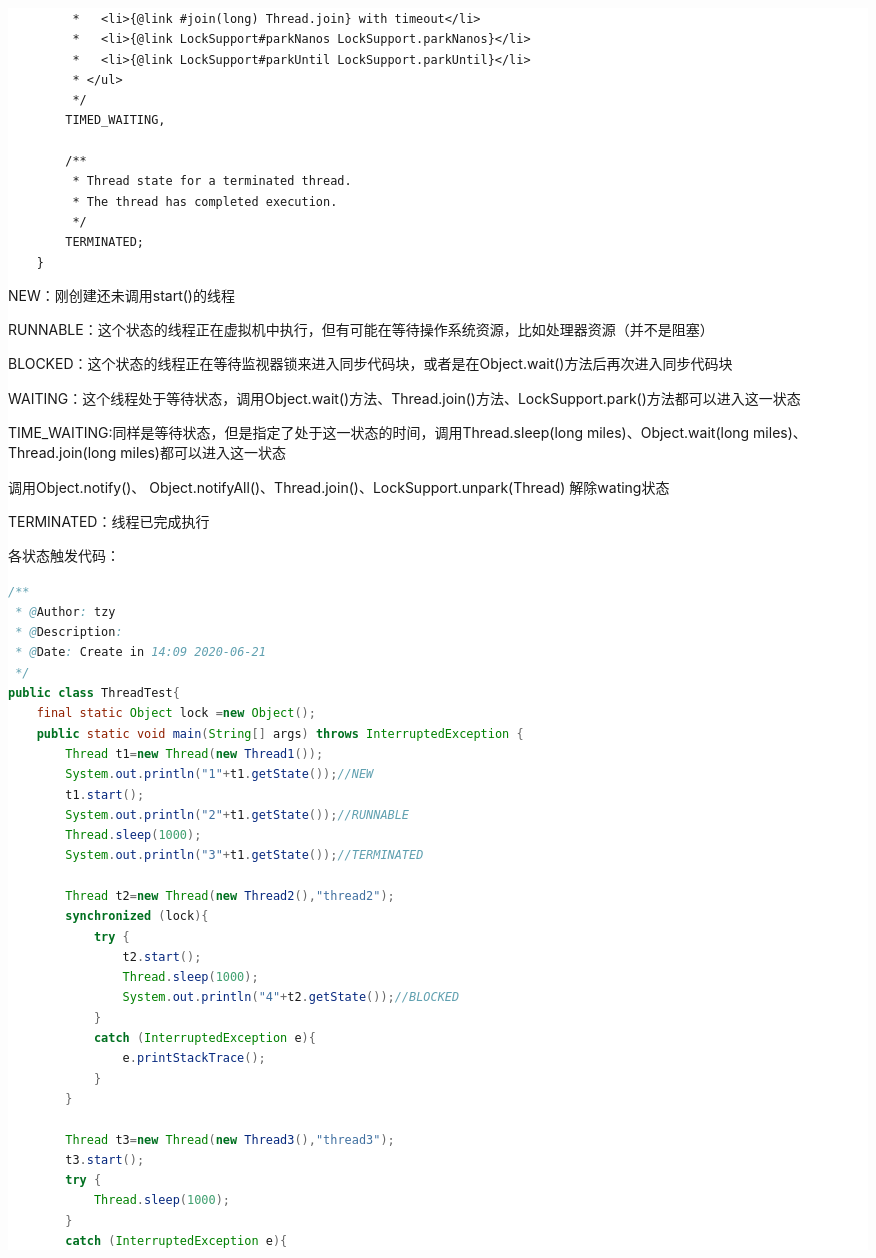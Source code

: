 ```
         *   <li>{@link #join(long) Thread.join} with timeout</li>
         *   <li>{@link LockSupport#parkNanos LockSupport.parkNanos}</li>
         *   <li>{@link LockSupport#parkUntil LockSupport.parkUntil}</li>
         * </ul>
         */
        TIMED_WAITING,

        /**
         * Thread state for a terminated thread.
         * The thread has completed execution.
         */
        TERMINATED;
    }
```

NEW：刚创建还未调用start()的线程

RUNNABLE：这个状态的线程正在虚拟机中执行，但有可能在等待操作系统资源，比如处理器资源（并不是阻塞）

BLOCKED：这个状态的线程正在等待监视器锁来进入同步代码块，或者是在Object.wait()方法后再次进入同步代码块

WAITING：这个线程处于等待状态，调用Object.wait()方法、Thread.join()方法、LockSupport.park()方法都可以进入这一状态

TIME_WAITING:同样是等待状态，但是指定了处于这一状态的时间，调用Thread.sleep(long miles)、Object.wait(long miles)、Thread.join(long miles)都可以进入这一状态

调用Object.notify()、 Object.notifyAll()、Thread.join()、LockSupport.unpark(Thread) 解除wating状态

TERMINATED：线程已完成执行



各状态触发代码：

```java
/**
 * @Author: tzy
 * @Description:
 * @Date: Create in 14:09 2020-06-21
 */
public class ThreadTest{
    final static Object lock =new Object();
    public static void main(String[] args) throws InterruptedException {
        Thread t1=new Thread(new Thread1());
        System.out.println("1"+t1.getState());//NEW
        t1.start();
        System.out.println("2"+t1.getState());//RUNNABLE
        Thread.sleep(1000);
        System.out.println("3"+t1.getState());//TERMINATED

        Thread t2=new Thread(new Thread2(),"thread2");
        synchronized (lock){
            try {
                t2.start();
                Thread.sleep(1000);
                System.out.println("4"+t2.getState());//BLOCKED
            }
            catch (InterruptedException e){
                e.printStackTrace();
            }
        }

        Thread t3=new Thread(new Thread3(),"thread3");
        t3.start();
        try {
            Thread.sleep(1000);
        }
        catch (InterruptedException e){
```